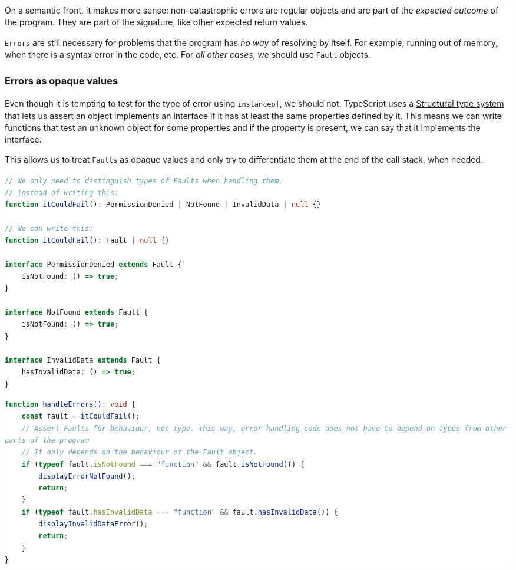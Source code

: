 On a semantic front, it makes more sense: non-catastrophic errors are regular objects and are part of the _expected outcome_ of the program. They are part of the signature, like other expected return values.

`Errors` are still necessary for problems that the program has _no way_ of resolving by itself. For example, running out of memory, when there is a syntax error in the code, etc. For _all other cases_, we should use `Fault` objects.

### Errors as opaque values

Even though it is tempting to test for the type of error using `instanceof`, we should not. TypeScript uses a [Structural type system][6] that lets us assert an object implements an interface if it has at least the same properties defined by it. This means we can write functions that test an unknown object for some properties and if the property is present, we can say that it implements the interface.

This allows us to treat `Faults` as opaque values and only try to differentiate them at the end of the call stack, when needed.

```typescript
// We only need to distinguish types of Faults when handling them.
// Instead of writing this:
function itCouldFail(): PermissionDenied | NotFound | InvalidData | null {}

// We can write this:
function itCouldFail(): Fault | null {}

interface PermissionDenied extends Fault {
    isNotFound: () => true;
}

interface NotFound extends Fault {
    isNotFound: () => true;
}

interface InvalidData extends Fault {
    hasInvalidData: () => true;
}
````

```typescript
function handleErrors(): void {
    const fault = itCouldFail();
    // Assert Faults for behaviour, not type. This way, error-handling code does not have to depend on types from other parts of the program
    // It only depends on the behaviour of the Fault object.
    if (typeof fault.isNotFound === "function" && fault.isNotFound()) {
        displayErrorNotFound();
        return;
    }
    if (typeof fault.hasInvalidData === "function" && fault.hasInvalidData()) {
        displayInvalidDataError();
        return;
    }
}
```


[1]: https://dave.cheney.net/2012/01/18/why-go-gets-exceptions-right
[2]: https://dave.cheney.net/2014/11/04/error-handling-vs-exceptions-redux
[3]: https://dave.cheney.net/2015/01/26/errors-and-exceptions-redux
[4]: https://dave.cheney.net/2016/04/27/dont-just-check-errors-handle-them-gracefully
[5]: https://github.com/pkg/errors
[6]: https://en.wikipedia.org/wiki/Structural_type_system
[7]: <./src/Fault.test.ts>